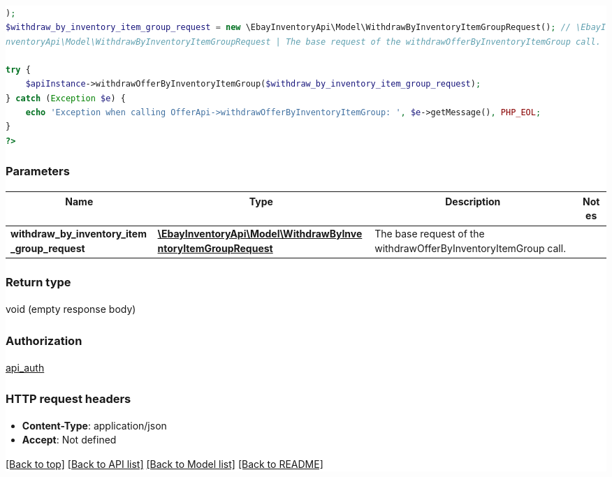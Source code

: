 ```php
);
$withdraw_by_inventory_item_group_request = new \EbayInventoryApi\Model\WithdrawByInventoryItemGroupRequest(); // \EbayInventoryApi\Model\WithdrawByInventoryItemGroupRequest | The base request of the withdrawOfferByInventoryItemGroup call.

try {
    $apiInstance->withdrawOfferByInventoryItemGroup($withdraw_by_inventory_item_group_request);
} catch (Exception $e) {
    echo 'Exception when calling OfferApi->withdrawOfferByInventoryItemGroup: ', $e->getMessage(), PHP_EOL;
}
?>
```

### Parameters


Name | Type | Description  | Notes
------------- | ------------- | ------------- | -------------
 **withdraw_by_inventory_item_group_request** | [**\EbayInventoryApi\Model\WithdrawByInventoryItemGroupRequest**](../Model/WithdrawByInventoryItemGroupRequest.md)| The base request of the withdrawOfferByInventoryItemGroup call. |

### Return type

void (empty response body)

### Authorization

[api_auth](../../README.md#api_auth)

### HTTP request headers

- **Content-Type**: application/json
- **Accept**: Not defined

[[Back to top]](#) [[Back to API list]](../../README.md#documentation-for-api-endpoints)
[[Back to Model list]](../../README.md#documentation-for-models)
[[Back to README]](../../README.md)

